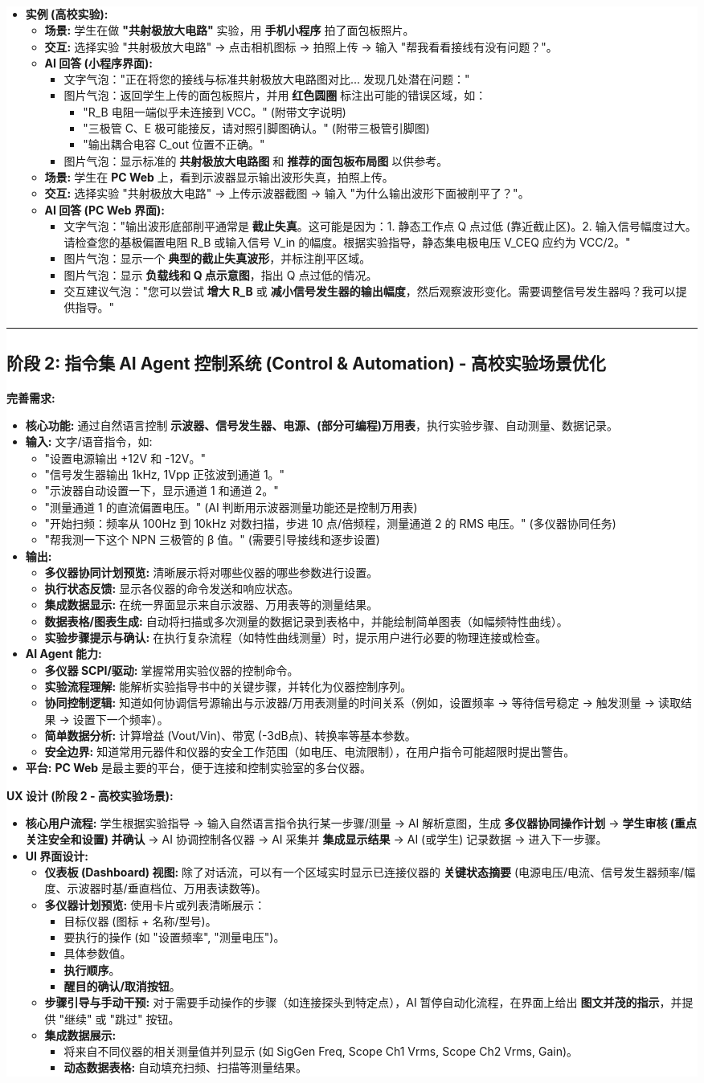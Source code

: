 *   **实例 (高校实验):**
    *   **场景:** 学生在做 **"共射极放大电路"** 实验，用 **手机小程序** 拍了面包板照片。
    *   **交互:** 选择实验 "共射极放大电路" -> 点击相机图标 -> 拍照上传 -> 输入 "帮我看看接线有没有问题？"。
    *   **AI 回答 (小程序界面):**
        *   文字气泡："正在将您的接线与标准共射极放大电路图对比... 发现几处潜在问题："
        *   图片气泡：返回学生上传的面包板照片，并用 **红色圆圈** 标注出可能的错误区域，如：
            *   "R_B 电阻一端似乎未连接到 VCC。" (附带文字说明)
            *   "三极管 C、E 极可能接反，请对照引脚图确认。" (附带三极管引脚图)
            *   "输出耦合电容 C_out 位置不正确。"
        *   图片气泡：显示标准的 **共射极放大电路图** 和 **推荐的面包板布局图** 以供参考。
    *   **场景:** 学生在 **PC Web** 上，看到示波器显示输出波形失真，拍照上传。
    *   **交互:** 选择实验 "共射极放大电路" -> 上传示波器截图 -> 输入 "为什么输出波形下面被削平了？"。
    *   **AI 回答 (PC Web 界面):**
        *   文字气泡："输出波形底部削平通常是 **截止失真**。这可能是因为：1. 静态工作点 Q 点过低 (靠近截止区)。2. 输入信号幅度过大。请检查您的基极偏置电阻 R_B 或输入信号 V_in 的幅度。根据实验指导，静态集电极电压 V_CEQ 应约为 VCC/2。"
        *   图片气泡：显示一个 **典型的截止失真波形**，并标注削平区域。
        *   图片气泡：显示 **负载线和 Q 点示意图**，指出 Q 点过低的情况。
        *   交互建议气泡："您可以尝试 **增大 R_B** 或 **减小信号发生器的输出幅度**，然后观察波形变化。需要调整信号发生器吗？我可以提供指导。"

---

## 阶段 2: 指令集 AI Agent 控制系统 (Control & Automation) - 高校实验场景优化

**完善需求:**

*   **核心功能:** 通过自然语言控制 **示波器、信号发生器、电源、(部分可编程)万用表**，执行实验步骤、自动测量、数据记录。
*   **输入:** 文字/语音指令，如:
    *   "设置电源输出 +12V 和 -12V。"
    *   "信号发生器输出 1kHz, 1Vpp 正弦波到通道 1。"
    *   "示波器自动设置一下，显示通道 1 和通道 2。"
    *   "测量通道 1 的直流偏置电压。" (AI 判断用示波器测量功能还是控制万用表)
    *   "开始扫频：频率从 100Hz 到 10kHz 对数扫描，步进 10 点/倍频程，测量通道 2 的 RMS 电压。" (多仪器协同任务)
    *   "帮我测一下这个 NPN 三极管的 β 值。" (需要引导接线和逐步设置)
*   **输出:**
    *   **多仪器协同计划预览:** 清晰展示将对哪些仪器的哪些参数进行设置。
    *   **执行状态反馈:** 显示各仪器的命令发送和响应状态。
    *   **集成数据显示:** 在统一界面显示来自示波器、万用表等的测量结果。
    *   **数据表格/图表生成:** 自动将扫描或多次测量的数据记录到表格中，并能绘制简单图表（如幅频特性曲线）。
    *   **实验步骤提示与确认:** 在执行复杂流程（如特性曲线测量）时，提示用户进行必要的物理连接或检查。
*   **AI Agent 能力:**
    *   **多仪器 SCPI/驱动:** 掌握常用实验仪器的控制命令。
    *   **实验流程理解:** 能解析实验指导书中的关键步骤，并转化为仪器控制序列。
    *   **协同控制逻辑:** 知道如何协调信号源输出与示波器/万用表测量的时间关系（例如，设置频率 -> 等待信号稳定 -> 触发测量 -> 读取结果 -> 设置下一个频率）。
    *   **简单数据分析:** 计算增益 (Vout/Vin)、带宽 (-3dB点)、转换率等基本参数。
    *   **安全边界:** 知道常用元器件和仪器的安全工作范围（如电压、电流限制），在用户指令可能超限时提出警告。
*   **平台:** **PC Web** 是最主要的平台，便于连接和控制实验室的多台仪器。

**UX 设计 (阶段 2 - 高校实验场景):**

*   **核心用户流程:** 学生根据实验指导 -> 输入自然语言指令执行某一步骤/测量 -> AI 解析意图，生成 **多仪器协同操作计划** -> **学生审核 (重点关注安全和设置) 并确认** -> AI 协调控制各仪器 -> AI 采集并 **集成显示结果** -> AI (或学生) 记录数据 -> 进入下一步骤。
*   **UI 界面设计:**
    *   **仪表板 (Dashboard) 视图:** 除了对话流，可以有一个区域实时显示已连接仪器的 **关键状态摘要** (电源电压/电流、信号发生器频率/幅度、示波器时基/垂直档位、万用表读数等)。
    *   **多仪器计划预览:** 使用卡片或列表清晰展示：
        *   目标仪器 (图标 + 名称/型号)。
        *   要执行的操作 (如 "设置频率", "测量电压")。
        *   具体参数值。
        *   **执行顺序**。
        *   **醒目的确认/取消按钮**。
    *   **步骤引导与手动干预:** 对于需要手动操作的步骤（如连接探头到特定点），AI 暂停自动化流程，在界面上给出 **图文并茂的指示**，并提供 "继续" 或 "跳过" 按钮。
    *   **集成数据展示:**
        *   将来自不同仪器的相关测量值并列显示 (如 SigGen Freq, Scope Ch1 Vrms, Scope Ch2 Vrms, Gain)。
        *   **动态数据表格:** 自动填充扫频、扫描等测量结果。